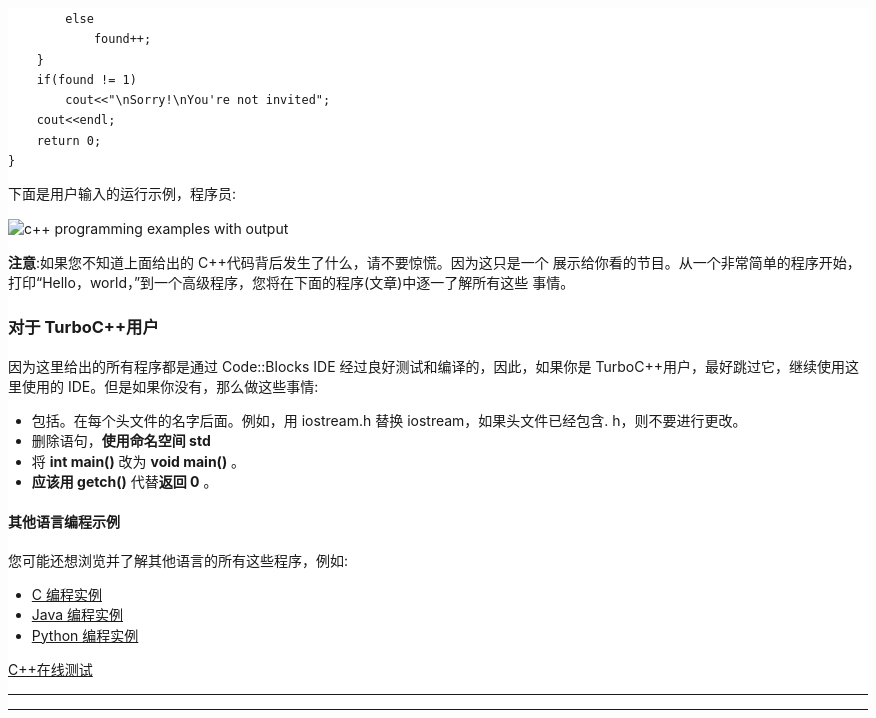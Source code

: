 ```
        else
            found++;
    }
    if(found != 1)
        cout<<"\nSorry!\nYou're not invited";
    cout<<endl;
    return 0;
}
```

下面是用户输入的运行示例，程序员:

![c++ programming examples with output](../Images/1a8e700cc08bd1cf41d7a1edbfe14fc8.png)

**注意**:如果您不知道上面给出的 C++代码背后发生了什么，请不要惊慌。因为这只是一个 展示给你看的节目。从一个非常简单的程序开始，打印“Hello，world，”到一个高级程序，您将在下面的程序(文章)中逐一了解所有这些 事情。

### 对于 TurboC++用户

因为这里给出的所有程序都是通过 Code::Blocks IDE 经过良好测试和编译的，因此，如果你是 TurboC++用户，最好跳过它，继续使用这里使用的 IDE。但是如果你没有，那么做这些事情:

*   包括。在每个头文件的名字后面。例如，用 iostream.h 替换 iostream，如果头文件已经包含. h，则不要进行更改。
*   删除语句，**使用命名空间 std**
*   将 **int main()** 改为 **void main()** 。
*   **应该用 getch()** 代替**返回 0** 。

#### 其他语言编程示例

您可能还想浏览并了解其他语言的所有这些程序，例如:

*   [C 编程实例](/c/program/c-programming-examples.htm)
*   [Java 编程实例](/java/program/java-programming-examples.htm)
*   [Python 编程实例](/python/program/index.htm)

[C++在线测试](/exam/showtest.php?subid=3)

* * *

* * *